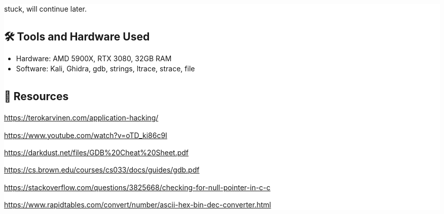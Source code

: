 stuck, will continue later.

<a name="tools-and-hardware-used"></a>
## 🛠️ Tools and Hardware Used
- Hardware: AMD 5900X, RTX 3080, 32GB RAM
- Software: Kali, Ghidra, gdb, strings, ltrace, strace, file

<a name="resources"></a>
## 📂 Resources

https://terokarvinen.com/application-hacking/

https://www.youtube.com/watch?v=oTD_ki86c9I

https://darkdust.net/files/GDB%20Cheat%20Sheet.pdf

https://cs.brown.edu/courses/cs033/docs/guides/gdb.pdf

https://stackoverflow.com/questions/3825668/checking-for-null-pointer-in-c-c

https://www.rapidtables.com/convert/number/ascii-hex-bin-dec-converter.html